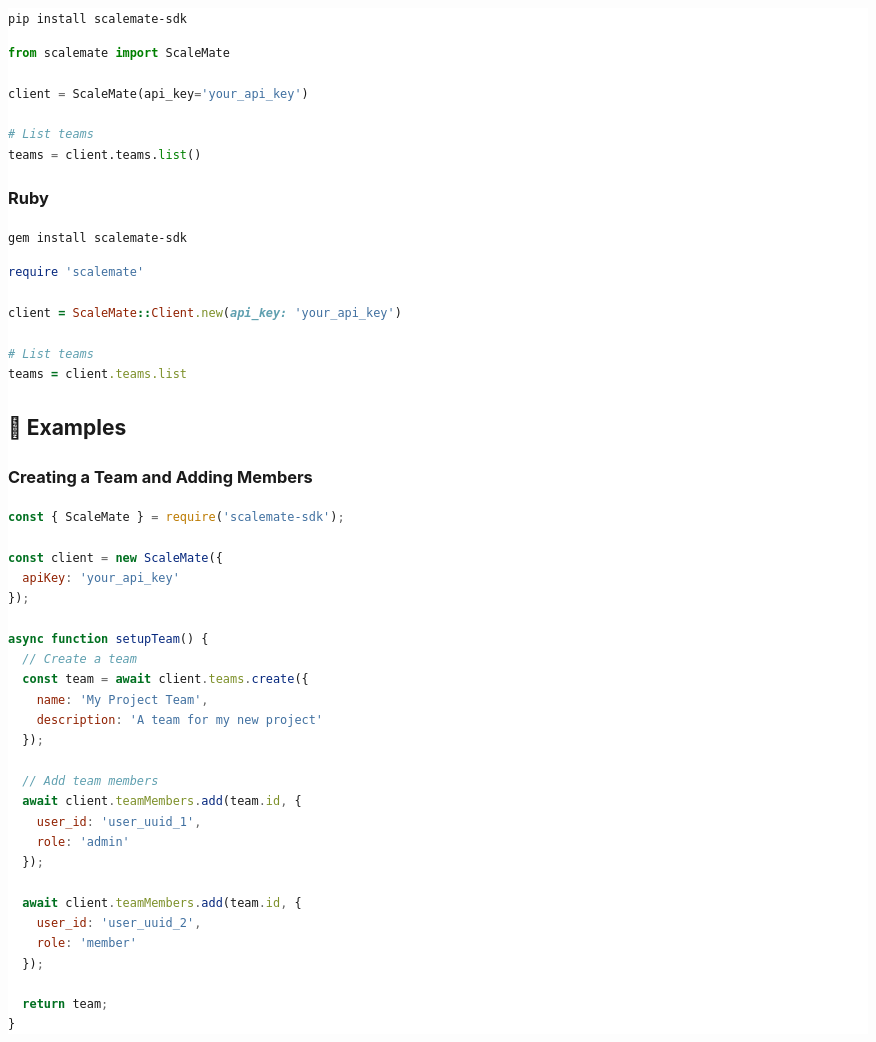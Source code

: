 ```bash
pip install scalemate-sdk
```

```python
from scalemate import ScaleMate

client = ScaleMate(api_key='your_api_key')

# List teams
teams = client.teams.list()
```

### Ruby

```bash
gem install scalemate-sdk
```

```ruby
require 'scalemate'

client = ScaleMate::Client.new(api_key: 'your_api_key')

# List teams
teams = client.teams.list
```

## 📝 Examples

### Creating a Team and Adding Members

```javascript
const { ScaleMate } = require('scalemate-sdk');

const client = new ScaleMate({
  apiKey: 'your_api_key'
});

async function setupTeam() {
  // Create a team
  const team = await client.teams.create({
    name: 'My Project Team',
    description: 'A team for my new project'
  });
  
  // Add team members
  await client.teamMembers.add(team.id, {
    user_id: 'user_uuid_1',
    role: 'admin'
  });
  
  await client.teamMembers.add(team.id, {
    user_id: 'user_uuid_2',
    role: 'member'
  });
  
  return team;
}
```
